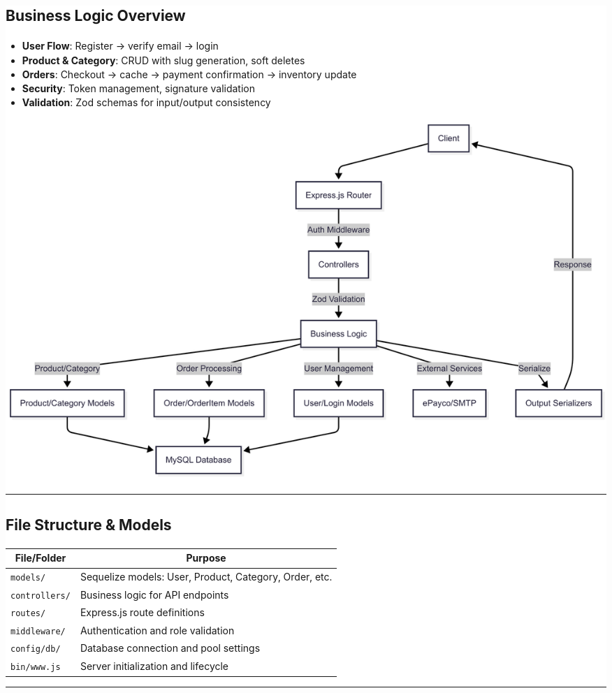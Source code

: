
## Business Logic Overview

- **User Flow**: Register → verify email → login
- **Product & Category**: CRUD with slug generation, soft deletes
- **Orders**: Checkout → cache → payment confirmation → inventory update
- **Security**: Token management, signature validation
- **Validation**: Zod schemas for input/output consistency

![business logic](images/business_logic.png)

---

## File Structure & Models

| File/Folder        | Purpose                                    |
|--------------------|---------------------------------------------|
| `models/`          | Sequelize models: User, Product, Category, Order, etc. |
| `controllers/`     | Business logic for API endpoints           |
| `routes/`          | Express.js route definitions               |
| `middleware/`      | Authentication and role validation         |
| `config/db/`       | Database connection and pool settings     |
| `bin/www.js`       | Server initialization and lifecycle        |

---